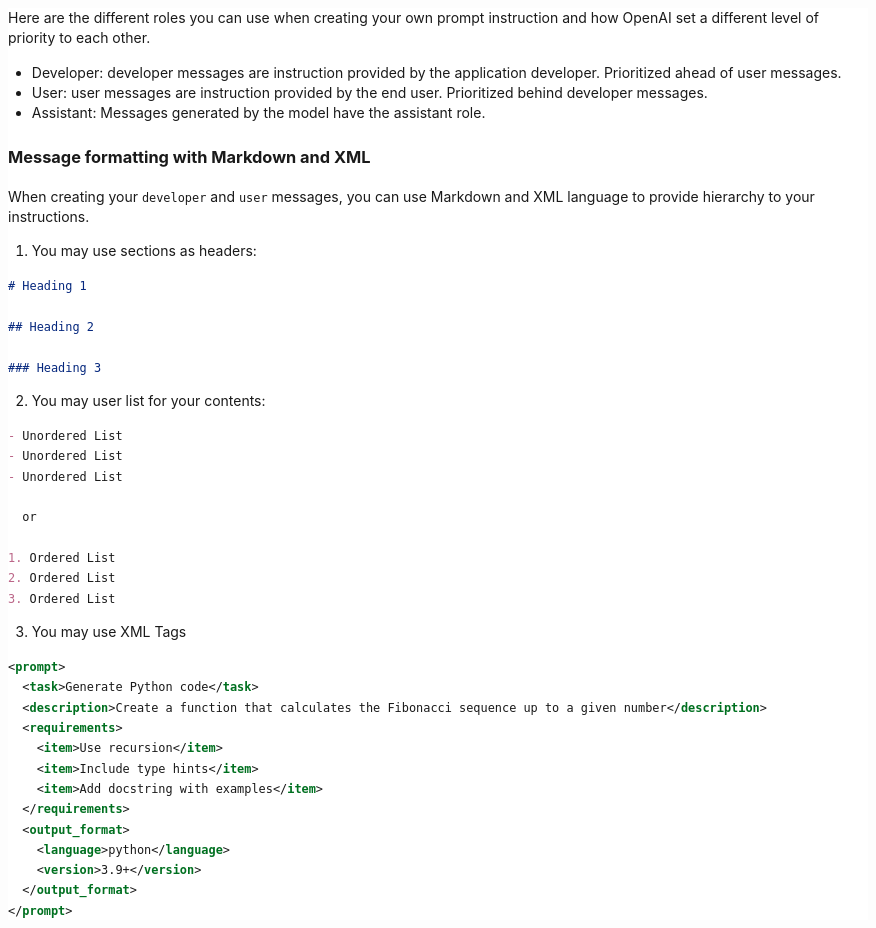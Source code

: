 Here are the different roles you can use when creating your own prompt instruction and how OpenAI set a different level of priority to each other.

- Developer: developer messages are instruction provided by the application developer. Prioritized ahead of user messages.
- User: user messages are instruction provided by the end user. Prioritized behind developer messages.
- Assistant: Messages generated by the model have the assistant role.

### Message formatting with Markdown and XML

When creating your `developer` and `user` messages, you can use Markdown and XML language to provide hierarchy to your instructions.

1. You may use sections as headers:

```md
# Heading 1

## Heading 2

### Heading 3
```

2. You may user list for your contents:

```md
- Unordered List
- Unordered List
- Unordered List

  or

1. Ordered List
2. Ordered List
3. Ordered List
```

3. You may use XML Tags

```xml
<prompt>
  <task>Generate Python code</task>
  <description>Create a function that calculates the Fibonacci sequence up to a given number</description>
  <requirements>
    <item>Use recursion</item>
    <item>Include type hints</item>
    <item>Add docstring with examples</item>
  </requirements>
  <output_format>
    <language>python</language>
    <version>3.9+</version>
  </output_format>
</prompt>
```
